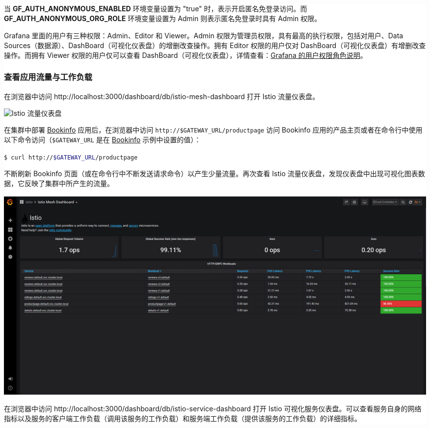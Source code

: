 当 **GF_AUTH_ANONYMOUS_ENABLED** 环境变量设置为 "true" 时，表示开启匿名免登录访问。而 **GF_AUTH_ANONYMOUS_ORG_ROLE** 环境变量设置为 Admin 则表示匿名免登录时具有 Admin 权限。

Grafana 里面的用户有三种权限：Admin、Editor 和 Viewer。Admin 权限为管理员权限，具有最高的执行权限，包括对用户、Data Sources（数据源）、DashBoard（可视化仪表盘）的增删改查操作。拥有 Editor 权限的用户仅对 DashBoard（可视化仪表盘）有增删改查操作。而拥有 Viewer 权限的用户仅可以查看 DashBoard（可视化仪表盘），详情查看：[Grafana 的用户权限角色说明](https://grafana.com/docs/grafana/latest/permissions/organization_roles/)。

### 查看应用流量与工作负载

在浏览器中访问 http://localhost:3000/dashboard/db/istio-mesh-dashboard 打开 Istio 流量仪表盘。

![Istio 流量仪表盘](../images/grafana-istio-mesh-dashboard.png)

在集群中部署 [Bookinfo](https://istio.io/latest/zh/docs/examples/bookinfo/) 应用后，在浏览器中访问 `http://$GATEWAY_URL/productpage` 访问 Bookinfo 应用的产品主页或者在命令行中使用以下命令访问（`$GATEWAY_URL` 是在 [Bookinfo](https://istio.io/latest/zh/docs/examples/bookinfo/) 示例中设置的值）：

```bash
$ curl http://$GATEWAY_URL/productpage
```

不断刷新 Bookinfo 页面（或在命令行中不断发送请求命令）以产生少量流量。再次查看 Istio 流量仪表盘，发现仪表盘中出现可视化图表数据，它反映了集群中所产生的流量。

![Istio 流量仪表盘](../images/grafana-dashboard-with-traffic.png)

在浏览器中访问 http://localhost:3000/dashboard/db/istio-service-dashboard 打开 Istio 可视化服务仪表盘。可以查看服务自身的网络指标以及服务的客户端工作负载（调用该服务的工作负载）和服务端工作负载（提供该服务的工作负载）的详细指标。
